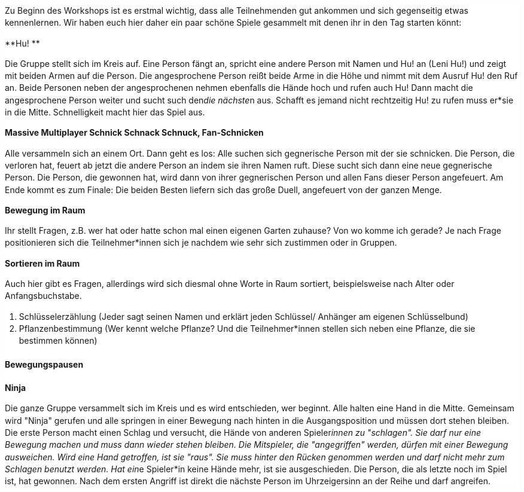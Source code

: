 Zu Beginn des Workshops ist es erstmal wichtig, dass alle Teilnehmenden gut ankommen und sich gegenseitig etwas kennenlernen. Wir haben euch hier daher ein paar schöne Spiele gesammelt mit denen ihr in den Tag starten könnt:



**Hu! **

Die Gruppe stellt sich im Kreis auf. Eine Person fängt an, spricht eine andere Person mit Namen und Hu! an (Leni Hu!) und zeigt mit beiden Armen auf die Person. Die angesprochene Person reißt beide Arme in die Höhe und nimmt mit dem Ausruf Hu! den Ruf an. Beide Personen neben der angesprochenen nehmen ebenfalls die Hände hoch und rufen auch Hu! Dann macht die angesprochene Person weiter und sucht such den*die nächste*n aus. Schafft es jemand nicht rechtzeitig Hu! zu rufen muss er*sie in die Mitte. Schnelligkeit macht hier das Spiel aus. 



**Massive Multiplayer Schnick Schnack Schnuck, Fan-Schnicken**

Alle versammeln sich an einem Ort. Dann geht es los: Alle suchen sich gegnerische Person mit der sie schnicken. Die Person, die verloren hat, feuert ab jetzt die andere Person an indem sie ihren Namen ruft. Diese sucht sich dann eine neue gegnerische Person. Die Person, die gewonnen hat, wird dann von ihrer gegnerischen Person und allen Fans dieser Person angefeuert. Am Ende kommt es zum Finale: Die beiden Besten liefern sich das große Duell, angefeuert von der ganzen Menge.



**Bewegung im Raum**

Ihr stellt Fragen, z.B. wer hat oder hatte schon mal einen eigenen Garten zuhause? Von wo komme ich gerade? Je nach Frage positionieren sich die Teilnehmer*innen  sich je nachdem wie sehr sich zustimmen oder in Gruppen.



**Sortieren im Raum**

Auch hier gibt es Fragen, allerdings wird sich diesmal ohne Worte in Raum sortiert, beispielsweise nach Alter oder Anfangsbuchstabe.



   1. Schlüsselerzählung (Jeder sagt seinen Namen und erklärt jeden Schlüssel/ Anhänger am eigenen Schlüsselbund)
   1. Pflanzenbestimmung (Wer kennt welche Pflanze? Und die Teilnehmer*innen stellen sich neben eine Pflanze, die sie bestimmen können)


#### Bewegungspausen

**Ninja** 

Die ganze Gruppe versammelt sich im Kreis und es wird entschieden, wer beginnt. Alle halten eine Hand in die Mitte. Gemeinsam wird "Ninja" gerufen und alle springen in einer Bewegung nach hinten in die Ausgangsposition und müssen dort stehen bleiben. Die erste Person macht einen Schlag und versucht, die Hände von anderen Spieler*innen zu "schlagen". Sie darf nur eine Bewegung machen und muss dann wieder stehen bleiben. Die Mitspieler, die "angegriffen" werden, dürfen mit einer Bewegung ausweichen. Wird eine Hand getroffen, ist sie "raus". Sie muss hinter den Rücken genommen werden und darf nicht mehr zum Schlagen benutzt werden. Hat ein*e Spieler*in keine Hände mehr, ist sie ausgeschieden. Die Person, die als letzte noch im Spiel ist, hat gewonnen. Nach dem ersten Angriff ist direkt die nächste Person im Uhrzeigersinn an der Reihe und darf angreifen.
